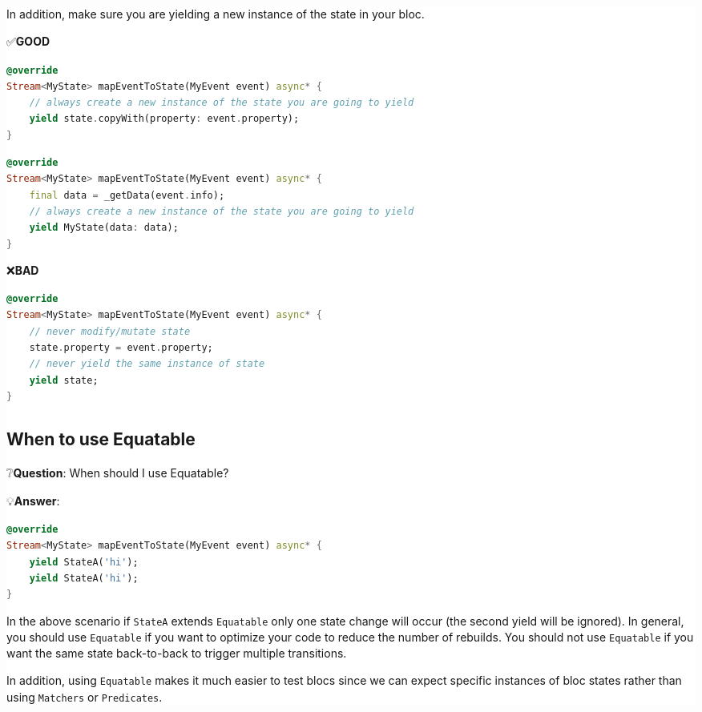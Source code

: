 In addition, make sure you are yielding a new instance of the state in your bloc.

✅**GOOD**

```dart
@override
Stream<MyState> mapEventToState(MyEvent event) async* {
    // always create a new instance of the state you are going to yield
    yield state.copyWith(property: event.property);
}
```

```dart
@override
Stream<MyState> mapEventToState(MyEvent event) async* {
    final data = _getData(event.info);
    // always create a new instance of the state you are going to yield
    yield MyState(data: data);
}
```

❌**BAD**

```dart
@override
Stream<MyState> mapEventToState(MyEvent event) async* {
    // never modify/mutate state
    state.property = event.property;
    // never yield the same instance of state
    yield state;
}
```

## When to use Equatable

❔**Question**: When should I use Equatable?

💡**Answer**:

```dart
@override
Stream<MyState> mapEventToState(MyEvent event) async* {
    yield StateA('hi');
    yield StateA('hi');
}
```

In the above scenario if `StateA` extends `Equatable` only one state change will occur (the second yield will be ignored).
In general, you should use `Equatable` if you want to optimize your code to reduce the number of rebuilds.
You should not use `Equatable` if you want the same state back-to-back to trigger multiple transitions.

In addition, using `Equatable` makes it much easier to test blocs since we can expect specific instances of bloc states rather than using `Matchers` or `Predicates`.
